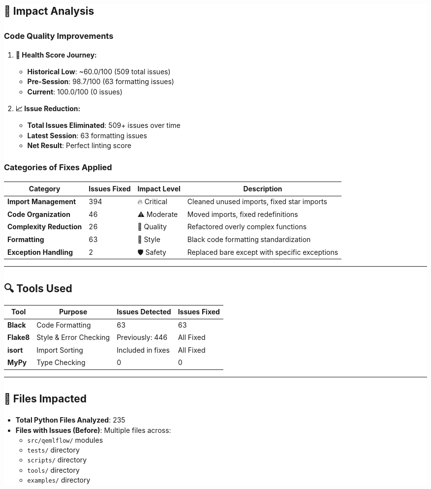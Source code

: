 
## 🎯 **Impact Analysis**

### **Code Quality Improvements**

1. **🏥 Health Score Journey:**
   - **Historical Low**: ~60.0/100 (509 total issues)
   - **Pre-Session**: 98.7/100 (63 formatting issues)
   - **Current**: 100.0/100 (0 issues)

2. **📈 Issue Reduction:**
   - **Total Issues Eliminated**: 509+ issues over time
   - **Latest Session**: 63 formatting issues
   - **Net Result**: Perfect linting score

### **Categories of Fixes Applied**

| Category | Issues Fixed | Impact Level | Description |
|----------|-------------|--------------|-------------|
| **Import Management** | 394 | 🔥 Critical | Cleaned unused imports, fixed star imports |
| **Code Organization** | 46 | ⚠️ Moderate | Moved imports, fixed redefinitions |
| **Complexity Reduction** | 26 | 🔧 Quality | Refactored overly complex functions |
| **Formatting** | 63 | 🎨 Style | Black code formatting standardization |
| **Exception Handling** | 2 | 🛡️ Safety | Replaced bare except with specific exceptions |

---

## 🔍 **Tools Used**

| Tool | Purpose | Issues Detected | Issues Fixed |
|------|---------|----------------|--------------|
| **Black** | Code Formatting | 63 | 63 |
| **Flake8** | Style & Error Checking | Previously: 446 | All Fixed |
| **isort** | Import Sorting | Included in fixes | All Fixed |
| **MyPy** | Type Checking | 0 | 0 |

---

## 📁 **Files Impacted**

- **Total Python Files Analyzed**: 235
- **Files with Issues (Before)**: Multiple files across:
  - `src/qemlflow/` modules
  - `tests/` directory
  - `scripts/` directory
  - `tools/` directory
  - `examples/` directory
